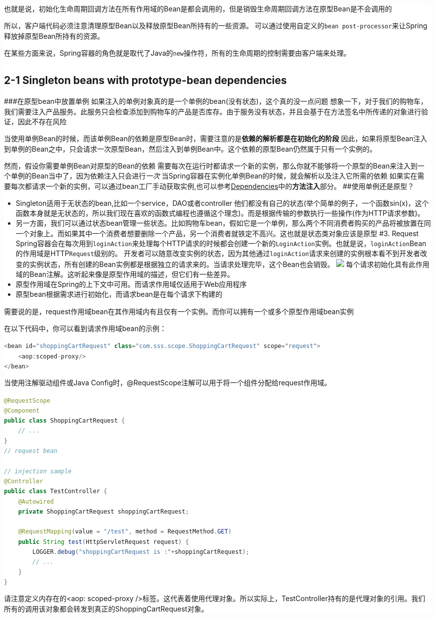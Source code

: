 也就是说，初始化生命周期回调方法在所有作用域的Bean是都会调用的，但是销毁生命周期回调方法在原型Bean是不会调用的

所以，客户端代码必须注意清理原型Bean以及释放原型Bean所持有的一些资源。
 可以通过使用自定义的`bean post-processor`来让Spring释放掉原型Bean所持有的资源。

在某些方面来说，Spring容器的角色就是取代了Java的`new`操作符，所有的生命周期的控制需要由客户端来处理。
## 2-1 Singleton beans with prototype-bean dependencies
###在原型bean中放置单例
如果注入的单例对象真的是一个单例的bean(没有状态)，这个真的没一点问题
想象一下，对于我们的购物车，我们需要注入产品服务。此服务只会检查添加到购物车的产品是否库存。由于服务没有状态，并且会基于在方法签名中所传递的对象进行验证，因此不存在风险

当使用单例Bean的时候，而该单例Bean的依赖是原型Bean时，需要注意的是**依赖的解析都是在初始化的阶段**
因此，如果将原型Bean注入到单例的Bean之中，只会请求一次原型Bean，然后注入到单例Bean中。这个依赖的原型Bean仍然属于只有一个实例的。

然而，假设你需要单例Bean对原型的Bean的依赖
需要每次在运行时都请求一个新的实例，那么你就不能够将一个原型的Bean来注入到一个单例的Bean当中了，因为依赖注入只会进行*一次* 
当Spring容器在实例化单例Bean的时候，就会解析以及注入它所需的依赖
如果实在需要每次都请求一个新的实例，可以通过bean工厂手动获取实例,也可以参考[Dependencies](http://blog.didispace.com/books/spring-framework-4-reference/III.%20Core%20Technologies/Dependencies.html)中的**方法注入**部分。
##使用单例还是原型？
- Singleton适用于无状态的bean,比如一个service，DAO或者controller
他们都没有自己的状态(举个简单的例子，一个函数sin(x)，这个函数本身就是无状态的，所以我们现在喜欢的函数式编程也遵循这个理念)。而是根据传输的参数执行一些操作(作为HTTP请求参数)。
- 另一方面，我们可以通过状态bean管理一些状态。比如购物车bean，假如它是一个单例，那么两个不同消费者购买的产品将被放置在同一个对象上。而如果其中一个消费者想要删除一个产品，另一个消费者就铁定不高兴。这也就是状态类对象应该是原型
#3.  Request
Spring容器会在每次用到`loginAction`来处理每个HTTP请求的时候都会创建一个新的`LoginAction`实例。也就是说，`loginAction`Bean的作用域是HTTP`Request`级别的。 开发者可以随意改变实例的状态，因为其他通过`loginAction`请求来创建的实例根本看不到开发者改变的实例状态，所有创建的Bean实例都是根据独立的请求来的。当请求处理完毕，这个Bean也会销毁。
![](http://upload-images.jianshu.io/upload_images/4685968-49d6648d6c3d9556.png?imageMogr2/auto-orient/strip%7CimageView2/2/w/1240)
每个请求初始化具有此作用域的Bean注解。这听起来像是原型作用域的描述，但它们有一些差异。
- 原型作用域在Spring的上下文中可用。而请求作用域仅适用于Web应用程序
- 原型bean根据需求进行初始化，而请求bean是在每个请求下构建的

需要说的是，request作用域bean在其作用域内有且仅有一个实例。而你可以拥有一个或多个原型作用域bean实例

在以下代码中，你可以看到请求作用域bean的示例：
```java
<bean id="shoppingCartRequest" class="com.sss.scope.ShoppingCartRequest" scope="request">
    <aop:scoped-proxy/> 
</bean>
```
当使用注解驱动组件或Java Config时，@RequestScope注解可以用于将一个组件分配给request作用域。
```java
@RequestScope
@Component
public class ShoppingCartRequest {
	// ...
}
// request bean
 
// injection sample
@Controller
public class TestController {
    @Autowired
    private ShoppingCartRequest shoppingCartRequest;
     
    @RequestMapping(value = "/test", method = RequestMethod.GET)
    public String test(HttpServletRequest request) {
        LOGGER.debug("shoppingCartRequest is :"+shoppingCartRequest);
        // ...
    }
}
```
请注意<bean>定义内存在的<aop: scoped-proxy />标签。这代表着使用代理对象。所以实际上，TestController持有的是代理对象的引用。我们所有的调用该对象都会转发到真正的ShoppingCartRequest对象。
